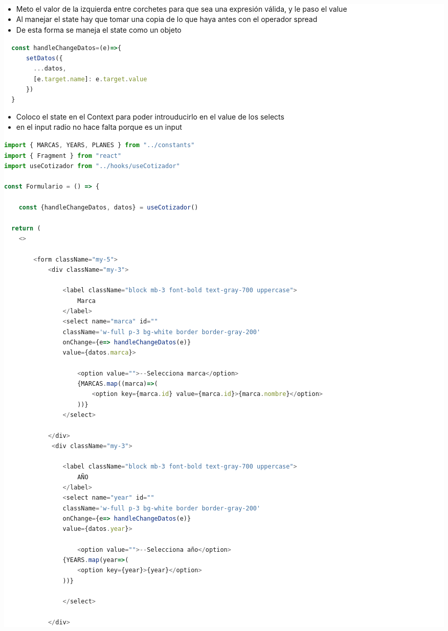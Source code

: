 - Meto el valor de la izquierda entre corchetes para que sea una expresión válida, y le paso el value
- Al manejar el state hay que tomar una copia de lo que haya antes con el operador spread
- De esta forma se maneja el state como un objeto

~~~js
  const handleChangeDatos=(e)=>{
      setDatos({
        ...datos,
        [e.target.name]: e.target.value
      })
  }
~~~

- Coloco el state en el Context para poder introuducirlo en el value de los selects
- en el input radio no hace falta porque es un input

~~~js
import { MARCAS, YEARS, PLANES } from "../constants"
import { Fragment } from "react"
import useCotizador from "../hooks/useCotizador"

const Formulario = () => {

    const {handleChangeDatos, datos} = useCotizador()

  return (
    <>

        <form className="my-5">
            <div className="my-3">

                <label className="block mb-3 font-bold text-gray-700 uppercase">
                    Marca
                </label>
                <select name="marca" id=""
                className='w-full p-3 bg-white border border-gray-200'
                onChange={e=> handleChangeDatos(e)}
                value={datos.marca}>

                    <option value="">--Selecciona marca</option>
                    {MARCAS.map((marca)=>(
                        <option key={marca.id} value={marca.id}>{marca.nombre}</option>
                    ))}
                </select>

            </div>
             <div className="my-3">

                <label className="block mb-3 font-bold text-gray-700 uppercase">
                    AÑO
                </label>
                <select name="year" id=""
                className='w-full p-3 bg-white border border-gray-200'
                onChange={e=> handleChangeDatos(e)}
                value={datos.year}>

                    <option value="">--Selecciona año</option>
                {YEARS.map(year=>(
                    <option key={year}>{year}</option>
                ))}

                </select>

            </div>
~~~